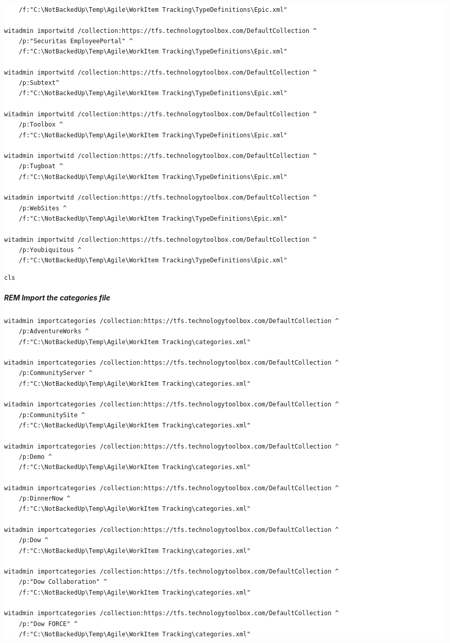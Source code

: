 ```Console
    /f:"C:\NotBackedUp\Temp\Agile\WorkItem Tracking\TypeDefinitions\Epic.xml"

witadmin importwitd /collection:https://tfs.technologytoolbox.com/DefaultCollection ^
    /p:"Securitas EmployeePortal" ^
    /f:"C:\NotBackedUp\Temp\Agile\WorkItem Tracking\TypeDefinitions\Epic.xml"

witadmin importwitd /collection:https://tfs.technologytoolbox.com/DefaultCollection ^
    /p:Subtext^
    /f:"C:\NotBackedUp\Temp\Agile\WorkItem Tracking\TypeDefinitions\Epic.xml"

witadmin importwitd /collection:https://tfs.technologytoolbox.com/DefaultCollection ^
    /p:Toolbox ^
    /f:"C:\NotBackedUp\Temp\Agile\WorkItem Tracking\TypeDefinitions\Epic.xml"

witadmin importwitd /collection:https://tfs.technologytoolbox.com/DefaultCollection ^
    /p:Tugboat ^
    /f:"C:\NotBackedUp\Temp\Agile\WorkItem Tracking\TypeDefinitions\Epic.xml"

witadmin importwitd /collection:https://tfs.technologytoolbox.com/DefaultCollection ^
    /p:WebSites ^
    /f:"C:\NotBackedUp\Temp\Agile\WorkItem Tracking\TypeDefinitions\Epic.xml"

witadmin importwitd /collection:https://tfs.technologytoolbox.com/DefaultCollection ^
    /p:Youbiquitous ^
    /f:"C:\NotBackedUp\Temp\Agile\WorkItem Tracking\TypeDefinitions\Epic.xml"
```

```Console
cls
```

##### REM Import the categories file

```Console
witadmin importcategories /collection:https://tfs.technologytoolbox.com/DefaultCollection ^
    /p:AdventureWorks ^
    /f:"C:\NotBackedUp\Temp\Agile\WorkItem Tracking\categories.xml"

witadmin importcategories /collection:https://tfs.technologytoolbox.com/DefaultCollection ^
    /p:CommunityServer ^
    /f:"C:\NotBackedUp\Temp\Agile\WorkItem Tracking\categories.xml"

witadmin importcategories /collection:https://tfs.technologytoolbox.com/DefaultCollection ^
    /p:CommunitySite ^
    /f:"C:\NotBackedUp\Temp\Agile\WorkItem Tracking\categories.xml"

witadmin importcategories /collection:https://tfs.technologytoolbox.com/DefaultCollection ^
    /p:Demo ^
    /f:"C:\NotBackedUp\Temp\Agile\WorkItem Tracking\categories.xml"

witadmin importcategories /collection:https://tfs.technologytoolbox.com/DefaultCollection ^
    /p:DinnerNow ^
    /f:"C:\NotBackedUp\Temp\Agile\WorkItem Tracking\categories.xml"

witadmin importcategories /collection:https://tfs.technologytoolbox.com/DefaultCollection ^
    /p:Dow ^
    /f:"C:\NotBackedUp\Temp\Agile\WorkItem Tracking\categories.xml"

witadmin importcategories /collection:https://tfs.technologytoolbox.com/DefaultCollection ^
    /p:"Dow Collaboration" ^
    /f:"C:\NotBackedUp\Temp\Agile\WorkItem Tracking\categories.xml"

witadmin importcategories /collection:https://tfs.technologytoolbox.com/DefaultCollection ^
    /p:"Dow FORCE" ^
    /f:"C:\NotBackedUp\Temp\Agile\WorkItem Tracking\categories.xml"
```